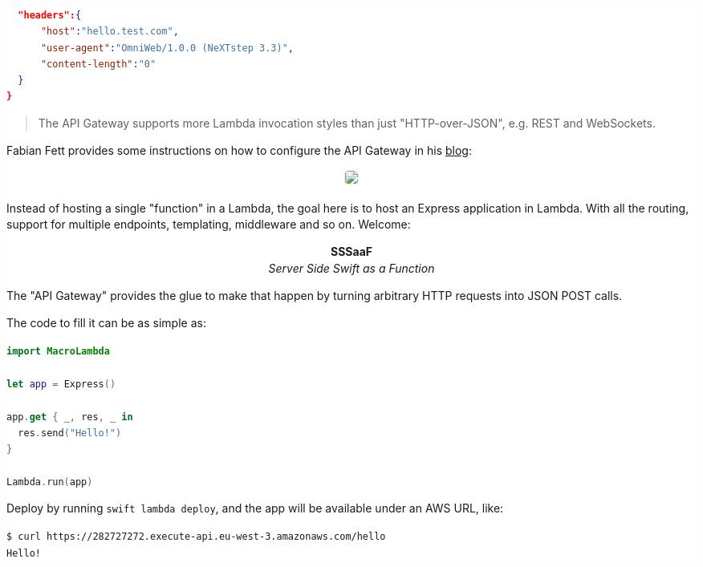 ```json
  "headers":{
      "host":"hello.test.com",
      "user-agent":"OmniWeb/1.0.0 (NeXTstep 3.3)",
      "content-length":"0"
  }
}
```

> The API Gateway supports more Lambda invocation styles than just
> "HTTP-over-JSON", e.g. REST and WebSockets.

Fabian Fett provides some instructions on how to configure the API Gateway
in his 
[blog](https://fabianfett.de/swift-on-aws-lambda-creating-your-first-http-endpoint):

<center>
  <a href="https://fabianfett.de/swift-on-aws-lambda-creating-your-first-http-endpoint"
     target="ffat">
  <img src="https://fabianfett.de/assets/img/posts/2020-07-27/api-configure-routes.png" 
       style="border-radius: 5px; border: 1px solid #EAEAEA; width: 75%;"></a>
</center>

Instead of hosting a single "function" in a Lambda,
the goal here is to host an Express application in Lambda.
With all the routing, support for multiple endpoints, templating, middleware
and so on. Welcome:

<center>
  <b>SSSaaF</b><br>
  <em>Server Side Swift as a Function</em>
</center>

The "API Gateway" provides the glue to make that happen by turning arbitrary
HTTP requests into JSON POST calls.

The code to fill it can be as simple as:
```swift
import MacroLambda

let app = Express()

app.get { _, res, _ in 
  res.send("Hello!")
}

Lambda.run(app)
```
Deploy by running `swift lambda deploy`, and the
app will be available under an AWS URL, like:

```bash
$ curl https://282727272.execute-api.eu-west-3.amazonaws.com/hello
Hello!
```

